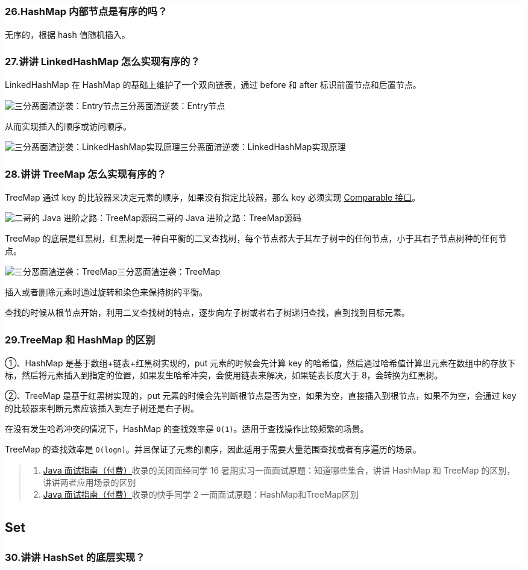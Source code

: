 ### 26.HashMap 内部节点是有序的吗？

无序的，根据 hash 值随机插入。

### 27.讲讲 LinkedHashMap 怎么实现有序的？

LinkedHashMap 在 HashMap 的基础上维护了一个双向链表，通过 before 和 after 标识前置节点和后置节点。

![三分恶面渣逆袭：Entry节点](https://cdn.tobebetterjavaer.com/tobebetterjavaer/images/sidebar/sanfene/collection-33.png)三分恶面渣逆袭：Entry节点

从而实现插入的顺序或访问顺序。

![三分恶面渣逆袭：LinkedHashMap实现原理](https://cdn.tobebetterjavaer.com/tobebetterjavaer/images/sidebar/sanfene/collection-34.png)三分恶面渣逆袭：LinkedHashMap实现原理

### 28.讲讲 TreeMap 怎么实现有序的？

TreeMap 通过 key 的比较器来决定元素的顺序，如果没有指定比较器，那么 key 必须实现 [Comparable
接口](https://javabetter.cn/collection/comparable-omparator.html)。

![二哥的 Java
进阶之路：TreeMap源码](https://cdn.tobebetterjavaer.com/stutymore/collection-20240330124711.png)二哥的
Java 进阶之路：TreeMap源码

TreeMap 的底层是红黑树，红黑树是一种自平衡的二叉查找树，每个节点都大于其左子树中的任何节点，小于其右子节点树种的任何节点。

![三分恶面渣逆袭：TreeMap](https://cdn.tobebetterjavaer.com/tobebetterjavaer/images/sidebar/sanfene/collection-35.png)三分恶面渣逆袭：TreeMap

插入或者删除元素时通过旋转和染色来保持树的平衡。

查找的时候从根节点开始，利用二叉查找树的特点，逐步向左子树或者右子树递归查找，直到找到目标元素。

### 29.TreeMap 和 HashMap 的区别

①、HashMap 是基于数组+链表+红黑树实现的，put 元素的时候会先计算 key
的哈希值，然后通过哈希值计算出元素在数组中的存放下标，然后将元素插入到指定的位置，如果发生哈希冲突，会使用链表来解决，如果链表长度大于 8，会转换为红黑树。

②、TreeMap 是基于红黑树实现的，put 元素的时候会先判断根节点是否为空，如果为空，直接插入到根节点，如果不为空，会通过 key
的比较器来判断元素应该插入到左子树还是右子树。

在没有发生哈希冲突的情况下，HashMap 的查找效率是 `O(1)`。适用于查找操作比较频繁的场景。

TreeMap 的查找效率是 `O(logn)`。并且保证了元素的顺序，因此适用于需要大量范围查找或者有序遍历的场景。

>   1. [Java
> 面试指南（付费）](https://javabetter.cn/zhishixingqiu/mianshi.html)收录的美团面经同学 16
> 暑期实习一面面试原题：知道哪些集合，讲讲 HashMap 和 TreeMap 的区别，讲讲两者应用场景的区别
>   2. [Java
> 面试指南（付费）](https://javabetter.cn/zhishixingqiu/mianshi.html)收录的快手同学 2
> 一面面试原题：HashMap和TreeMap区别
>

## Set

### 30.讲讲 HashSet 的底层实现？

